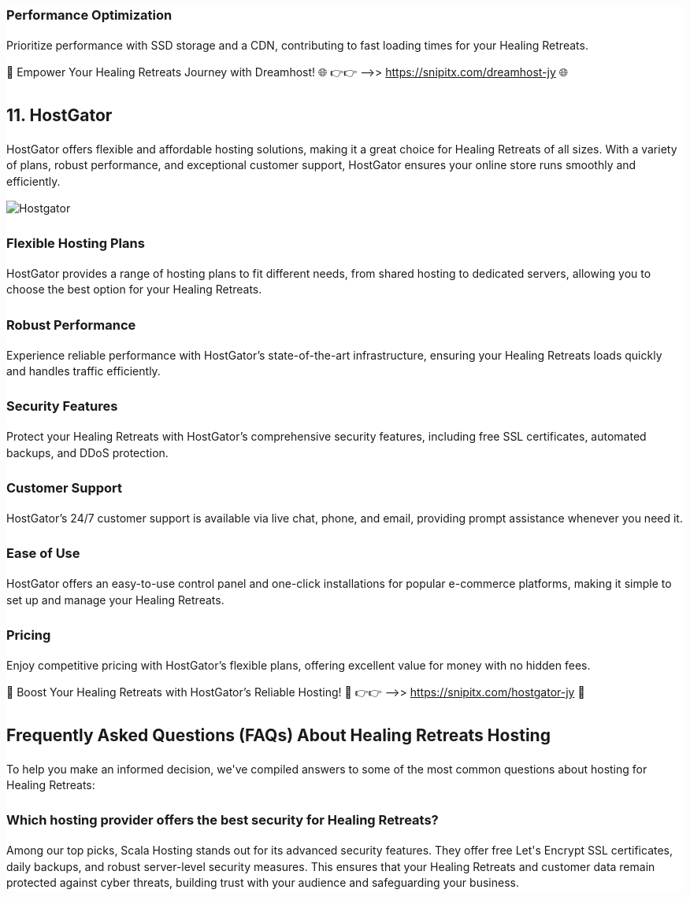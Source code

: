 ### Performance Optimization
Prioritize performance with SSD storage and a CDN, contributing to fast loading times for your Healing Retreats.

🚀 Empower Your Healing Retreats Journey with Dreamhost! 🌐
👉👉 -->> https://snipitx.com/dreamhost-jy 🌐

## 11. HostGator

HostGator offers flexible and affordable hosting solutions, making it a great choice for Healing Retreats of all sizes. With a variety of plans, robust performance, and exceptional customer support, HostGator ensures your online store runs smoothly and efficiently.

![Hostgator](https://i.imgur.com/SNC0dSu.jpeg "Hostgator Hosting")

### Flexible Hosting Plans
HostGator provides a range of hosting plans to fit different needs, from shared hosting to dedicated servers, allowing you to choose the best option for your Healing Retreats.

### Robust Performance
Experience reliable performance with HostGator’s state-of-the-art infrastructure, ensuring your Healing Retreats loads quickly and handles traffic efficiently.

### Security Features
Protect your Healing Retreats with HostGator’s comprehensive security features, including free SSL certificates, automated backups, and DDoS protection.

### Customer Support
HostGator’s 24/7 customer support is available via live chat, phone, and email, providing prompt assistance whenever you need it.

### Ease of Use
HostGator offers an easy-to-use control panel and one-click installations for popular e-commerce platforms, making it simple to set up and manage your Healing Retreats.

### Pricing
Enjoy competitive pricing with HostGator’s flexible plans, offering excellent value for money with no hidden fees.

🌟 Boost Your Healing Retreats with HostGator’s Reliable Hosting! 🚀
👉👉 -->> https://snipitx.com/hostgator-jy 🚀

## Frequently Asked Questions (FAQs) About Healing Retreats Hosting

To help you make an informed decision, we've compiled answers to some of the most common questions about hosting for Healing Retreats:

### Which hosting provider offers the best security for Healing Retreats? 
Among our top picks, Scala Hosting stands out for its advanced security features. They offer free Let's Encrypt SSL certificates, daily backups, and robust server-level security measures. This ensures that your Healing Retreats and customer data remain protected against cyber threats, building trust with your audience and safeguarding your business.

